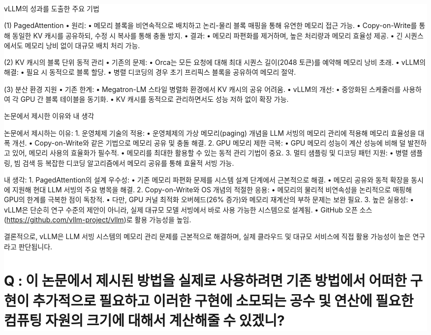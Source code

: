 vLLM의 성과를 도출한 주요 기법

(1) PagedAttention
	•	원리:
	•	메모리 블록을 비연속적으로 배치하고 논리-물리 블록 매핑을 통해 유연한 메모리 접근 가능.
	•	Copy-on-Write를 통해 동일한 KV 캐시를 공유하되, 수정 시 복사를 통해 충돌 방지.
	•	결과:
	•	메모리 파편화를 제거하며, 높은 처리량과 메모리 효율성 제공.
	•	긴 시퀀스에서도 메모리 낭비 없이 대규모 배치 처리 가능.

(2) KV 캐시의 블록 단위 동적 관리
	•	기존의 문제:
	•	Orca는 모든 요청에 대해 최대 시퀀스 길이(2048 토큰)를 예약해 메모리 낭비 초래.
	•	vLLM의 해결:
	•	필요 시 동적으로 블록 할당.
	•	병렬 디코딩의 경우 초기 프리픽스 블록을 공유하여 메모리 절약.

(3) 분산 환경 지원
	•	기존 한계:
	•	Megatron-LM 스타일 병렬화 환경에서 KV 캐시의 공유 어려움.
	•	vLLM의 개선:
	•	중앙화된 스케줄러를 사용하여 각 GPU 간 블록 테이블을 동기화.
	•	KV 캐시를 동적으로 관리하면서도 성능 저하 없이 확장 가능.

논문에서 제시한 이유와 내 생각

논문에서 제시하는 이유:
	1.	운영체제 기술의 적용:
	•	운영체제의 가상 메모리(paging) 개념을 LLM 서빙의 메모리 관리에 적용해 메모리 효율성을 대폭 개선.
	•	Copy-on-Write와 같은 기법으로 메모리 공유 및 충돌 해결.
	2.	GPU 메모리 제한 극복:
	•	GPU 메모리 성능이 계산 성능에 비해 덜 발전하고 있어, 메모리 사용의 효율화가 필수적.
	•	메모리를 최대한 활용할 수 있는 동적 관리 기법이 중요.
	3.	멀티 샘플링 및 디코딩 패턴 지원:
	•	병렬 샘플링, 빔 검색 등 복잡한 디코딩 알고리즘에서 메모리 공유를 통해 효율적 서빙 가능.

내 생각:
	1.	PagedAttention의 설계 우수성:
	•	기존 메모리 파편화 문제를 시스템 설계 단계에서 근본적으로 해결.
	•	메모리 공유와 동적 확장을 동시에 지원해 현대 LLM 서빙의 주요 병목을 해결.
	2.	Copy-on-Write와 OS 개념의 적절한 응용:
	•	메모리의 물리적 비연속성을 논리적으로 매핑해 GPU의 한계를 극복한 점이 독창적.
	•	다만, GPU 커널 최적화 오버헤드(26% 증가)와 메모리 재계산의 부하 문제는 보완 필요.
	3.	높은 실용성:
	•	vLLM은 단순히 연구 수준의 제안이 아니라, 실제 대규모 모델 서빙에서 바로 사용 가능한 시스템으로 설계됨.
	•	GitHub 오픈 소스(https://github.com/vllm-project/vllm)로 활용 가능성을 높임.

결론적으로, vLLM은 LLM 서빙 시스템의 메모리 관리 문제를 근본적으로 해결하며, 실제 클라우드 및 대규모 서비스에 직접 활용 가능성이 높은 연구라고 판단됩니다.


# Q : 이 논문에서 제시된 방법을 실제로 사용하려면 기존 방법에서 어떠한 구현이 추가적으로 필요하고 이러한 구현에 소모되는 공수 및 연산에 필요한 컴퓨팅 자원의 크기에 대해서 계산해줄 수 있겠니? 

